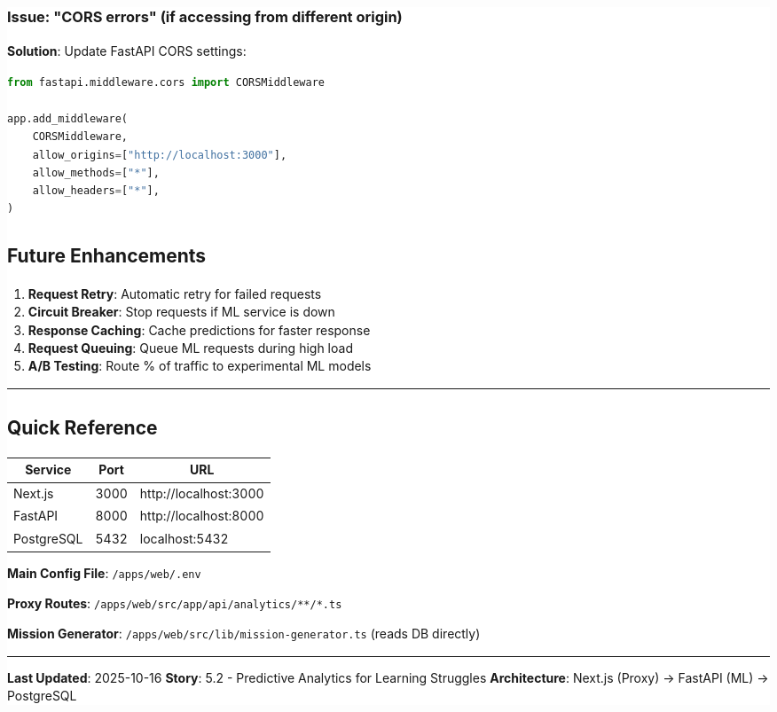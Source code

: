 ### Issue: "CORS errors" (if accessing from different origin)

**Solution**: Update FastAPI CORS settings:
```python
from fastapi.middleware.cors import CORSMiddleware

app.add_middleware(
    CORSMiddleware,
    allow_origins=["http://localhost:3000"],
    allow_methods=["*"],
    allow_headers=["*"],
)
```

## Future Enhancements

1. **Request Retry**: Automatic retry for failed requests
2. **Circuit Breaker**: Stop requests if ML service is down
3. **Response Caching**: Cache predictions for faster response
4. **Request Queuing**: Queue ML requests during high load
5. **A/B Testing**: Route % of traffic to experimental ML models

---

## Quick Reference

| Service | Port | URL |
|---------|------|-----|
| Next.js | 3000 | http://localhost:3000 |
| FastAPI | 8000 | http://localhost:8000 |
| PostgreSQL | 5432 | localhost:5432 |

**Main Config File**: `/apps/web/.env`

**Proxy Routes**: `/apps/web/src/app/api/analytics/**/*.ts`

**Mission Generator**: `/apps/web/src/lib/mission-generator.ts` (reads DB directly)

---

**Last Updated**: 2025-10-16
**Story**: 5.2 - Predictive Analytics for Learning Struggles
**Architecture**: Next.js (Proxy) → FastAPI (ML) → PostgreSQL
